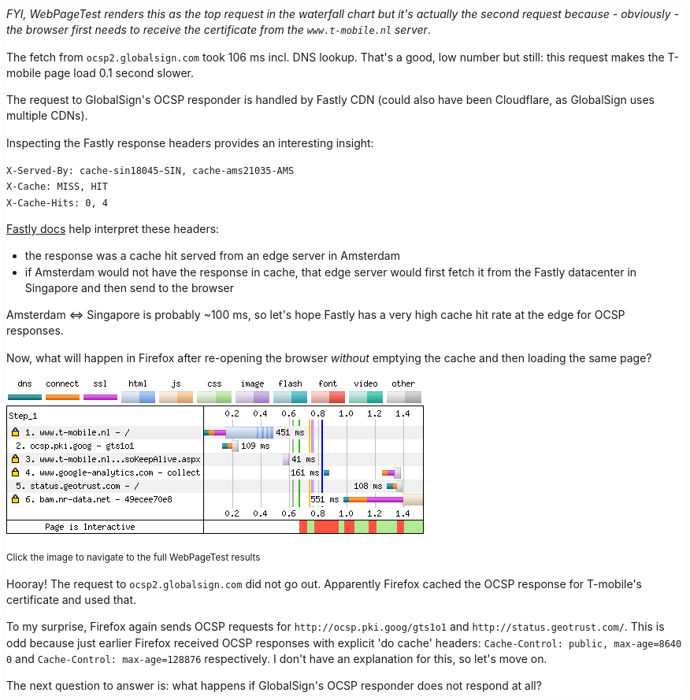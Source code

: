 _FYI, WebPageTest renders this as the top request in the waterfall chart but it's actually the second request because - obviously - the browser first needs to receive the certificate from the `www.t-mobile.nl` server_.

The fetch from `ocsp2.globalsign.com` took 106 ms incl. DNS lookup. 
That's a good, low number but still: this request makes the T-mobile page load 0.1 second slower.

The request to GlobalSign's OCSP responder is handled by Fastly CDN (could also have been Cloudflare, as GlobalSign uses multiple CDNs).

Inspecting the Fastly response headers provides an interesting insight:

``` html
X-Served-By: cache-sin18045-SIN, cache-ams21035-AMS
X-Cache: MISS, HIT
X-Cache-Hits: 0, 4
```

[Fastly docs](https://docs.fastly.com/en/guides/understanding-cache-hit-and-miss-headers-with-shielded-services) help interpret these headers: 

- the response was a cache hit served from an edge server in Amsterdam
- if Amsterdam would not have the response in cache, that edge server would first fetch it from the Fastly datacenter in Singapore and then send to the browser

Amsterdam &lt;=&gt; Singapore is probably ~100 ms, so let's hope Fastly has a very high cache hit rate at the edge for OCSP responses.

Now, what will happen in Firefox after re-opening the browser _without_ emptying the cache and then loading the same page? 

<a href="https://www.webpagetest.org/result/191209_7J_1668a3bd5c0cb854968a58772b2d263c/1/details/cached/#waterfall_view_step1" class="no-styling">
	<img loading="lazy" class="responsive-ugh" src="/static/img/waterfall-charts/dv-cert-no-ocsp-staple-firefox-repeatview-waterfall-small.png" width="530" height="199" alt="DV Certificate Without OCSP Staple - Firefox - Repeat View - Waterfall Chart">
</a>

<small class="graymedium">Click the image to navigate to the full WebPageTest results</small>

Hooray! The request to `ocsp2.globalsign.com` did not go out.
Apparently Firefox cached the OCSP response for T-mobile's certificate and used that.

To my surprise, Firefox again sends OCSP requests for `http://ocsp.pki.goog/gts1o1` and  `http://status.geotrust.com/`. This is odd because just earlier Firefox received OCSP responses with explicit 'do cache' headers: `Cache-Control: public, max-age=86400` and `Cache-Control: max-age=128876` respectively. I don't have an explanation for this, so let's move on.

The next question to answer is: what happens if GlobalSign's OCSP responder does not respond at all?
